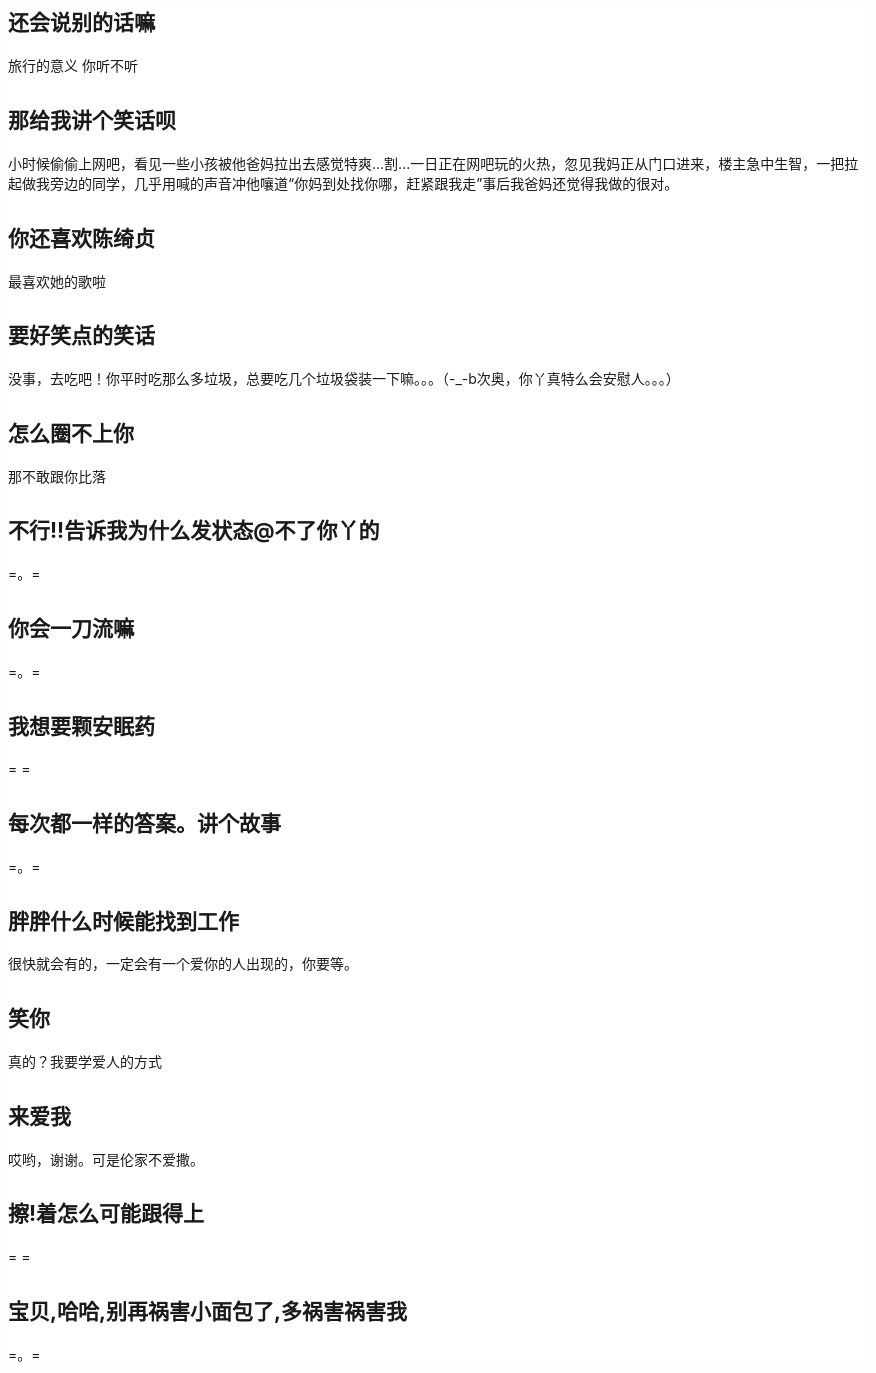 ## 还会说别的话嘛
旅行的意义   你听不听

## 那给我讲个笑话呗
小时候偷偷上网吧，看见一些小孩被他爸妈拉出去感觉特爽...割...一日正在网吧玩的火热，忽见我妈正从门口进来，楼主急中生智，一把拉起做我旁边的同学，几乎用喊的声音冲他嚷道“你妈到处找你哪，赶紧跟我走”事后我爸妈还觉得我做的很对。

## 你还喜欢陈绮贞
最喜欢她的歌啦

## 要好笑点的笑话
没事，去吃吧！你平时吃那么多垃圾，总要吃几个垃圾袋装一下嘛。。。（-_-b次奥，你丫真特么会安慰人。。。）

## 怎么圈不上你
那不敢跟你比落

## 不行!!告诉我为什么发状态@不了你丫的
=。=

## 你会一刀流嘛
=。=

## 我想要颗安眠药
= =

## 每次都一样的答案。讲个故事
=。=

## 胖胖什么时候能找到工作
很快就会有的，一定会有一个爱你的人出现的，你要等。

## 笑你
真的？我要学爱人的方式

## 来爱我
哎哟，谢谢。可是伦家不爱撒。

## 擦!着怎么可能跟得上
= =

## 宝贝,哈哈,别再祸害小面包了,多祸害祸害我
=。=
